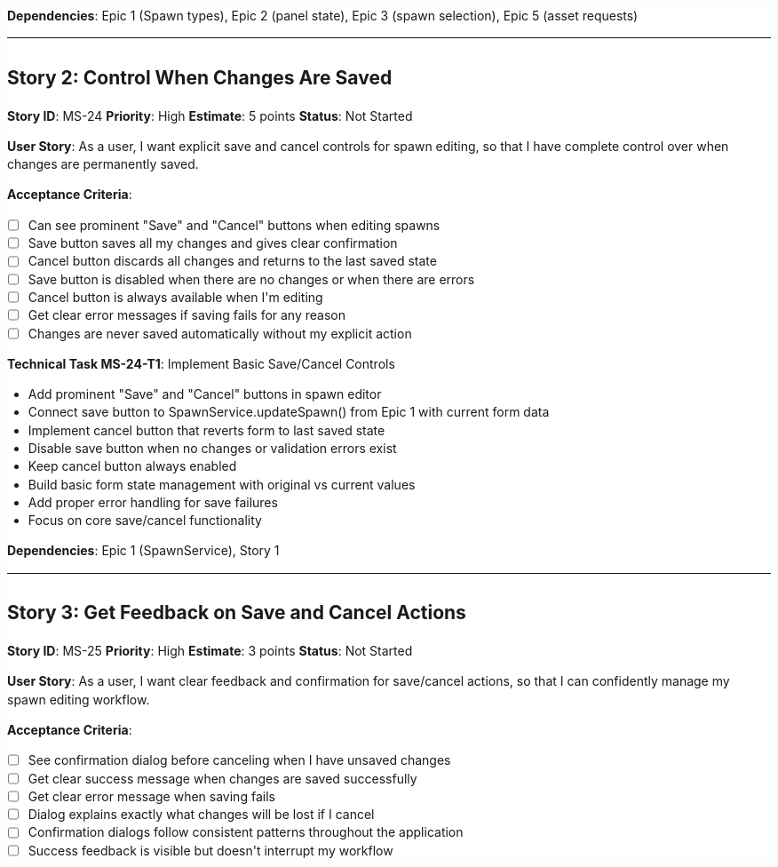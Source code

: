 **Dependencies**: Epic 1 (Spawn types), Epic 2 (panel state), Epic 3 (spawn selection), Epic 5 (asset requests)

---

## Story 2: Control When Changes Are Saved

**Story ID**: MS-24
**Priority**: High
**Estimate**: 5 points
**Status**: Not Started

**User Story**:
As a user, I want explicit save and cancel controls for spawn editing, so that I have complete control over when changes are permanently saved.

**Acceptance Criteria**:

- [ ] Can see prominent "Save" and "Cancel" buttons when editing spawns
- [ ] Save button saves all my changes and gives clear confirmation
- [ ] Cancel button discards all changes and returns to the last saved state
- [ ] Save button is disabled when there are no changes or when there are errors
- [ ] Cancel button is always available when I'm editing
- [ ] Get clear error messages if saving fails for any reason
- [ ] Changes are never saved automatically without my explicit action

**Technical Task MS-24-T1**: Implement Basic Save/Cancel Controls

- Add prominent "Save" and "Cancel" buttons in spawn editor
- Connect save button to SpawnService.updateSpawn() from Epic 1 with current form data
- Implement cancel button that reverts form to last saved state
- Disable save button when no changes or validation errors exist
- Keep cancel button always enabled
- Build basic form state management with original vs current values
- Add proper error handling for save failures
- Focus on core save/cancel functionality

**Dependencies**: Epic 1 (SpawnService), Story 1

---

## Story 3: Get Feedback on Save and Cancel Actions

**Story ID**: MS-25
**Priority**: High
**Estimate**: 3 points
**Status**: Not Started

**User Story**:
As a user, I want clear feedback and confirmation for save/cancel actions, so that I can confidently manage my spawn editing workflow.

**Acceptance Criteria**:

- [ ] See confirmation dialog before canceling when I have unsaved changes
- [ ] Get clear success message when changes are saved successfully
- [ ] Get clear error message when saving fails
- [ ] Dialog explains exactly what changes will be lost if I cancel
- [ ] Confirmation dialogs follow consistent patterns throughout the application
- [ ] Success feedback is visible but doesn't interrupt my workflow
